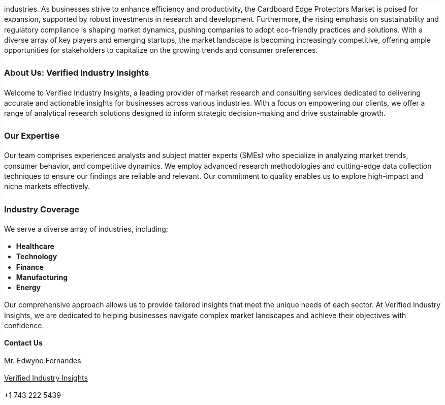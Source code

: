 industries. As businesses strive to enhance efficiency and productivity, the Cardboard Edge Protectors Market is poised for expansion, supported by robust investments in research and development. Furthermore, the rising emphasis on sustainability and regulatory compliance is shaping market dynamics, pushing companies to adopt eco-friendly practices and solutions. With a diverse array of key players and emerging startups, the market landscape is becoming increasingly competitive, offering ample opportunities for stakeholders to capitalize on the growing trends and consumer preferences.</p><h3>About Us: Verified Industry Insights</h3><p>Welcome to Verified Industry Insights, a leading provider of market research and consulting services dedicated to delivering accurate and actionable insights for businesses across various industries. With a focus on empowering our clients, we offer a range of analytical research solutions designed to inform strategic decision-making and drive sustainable growth.</p><h3>Our Expertise</h3><p>Our team comprises experienced analysts and subject matter experts (SMEs) who specialize in analyzing market trends, consumer behavior, and competitive dynamics. We employ advanced research methodologies and cutting-edge data collection techniques to ensure our findings are reliable and relevant. Our commitment to quality enables us to explore high-impact and niche markets effectively.</p><h3>Industry Coverage</h3><p>We serve a diverse array of industries, including:</p><ul><li><strong>Healthcare</strong></li><li><strong>Technology</strong></li><li><strong>Finance</strong></li><li><strong>Manufacturing</strong></li><li><strong>Energy</strong></li></ul><p>Our comprehensive approach allows us to provide tailored insights that meet the unique needs of each sector. At Verified Industry Insights, we are dedicated to helping businesses navigate complex market landscapes and achieve their objectives with confidence.</p><p><strong>Contact Us</strong></p><p>Mr. Edwyne Fernandes</p><p><a href="https://www.verifiedindustryinsights.com/">Verified Industry Insights</a></p><p>+1 743 222 5439</p>
